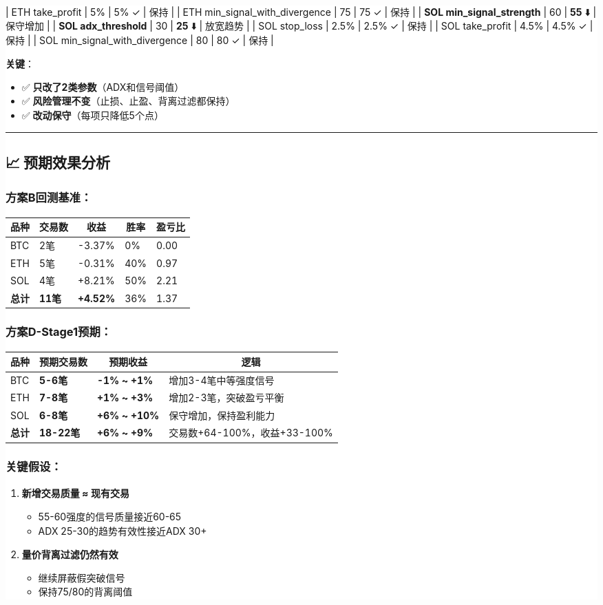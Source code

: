 | ETH take_profit | 5% | 5% ✓ | 保持 |
| ETH min_signal_with_divergence | 75 | 75 ✓ | 保持 |
| **SOL min_signal_strength** | 60 | **55** ⬇️ | 保守增加 |
| **SOL adx_threshold** | 30 | **25** ⬇️ | 放宽趋势 |
| SOL stop_loss | 2.5% | 2.5% ✓ | 保持 |
| SOL take_profit | 4.5% | 4.5% ✓ | 保持 |
| SOL min_signal_with_divergence | 80 | 80 ✓ | 保持 |

**关键**：
- ✅ **只改了2类参数**（ADX和信号阈值）
- ✅ **风险管理不变**（止损、止盈、背离过滤都保持）
- ✅ **改动保守**（每项只降低5个点）

---

## 📈 预期效果分析

### 方案B回测基准：

| 品种 | 交易数 | 收益 | 胜率 | 盈亏比 |
|------|-------|------|------|--------|
| BTC | 2笔 | -3.37% | 0% | 0.00 |
| ETH | 5笔 | -0.31% | 40% | 0.97 |
| SOL | 4笔 | +8.21% | 50% | 2.21 |
| **总计** | **11笔** | **+4.52%** | 36% | 1.37 |

### 方案D-Stage1预期：

| 品种 | 预期交易数 | 预期收益 | 逻辑 |
|------|-----------|---------|------|
| BTC | **5-6笔** | **-1% ~ +1%** | 增加3-4笔中等强度信号 |
| ETH | **7-8笔** | **+1% ~ +3%** | 增加2-3笔，突破盈亏平衡 |
| SOL | **6-8笔** | **+6% ~ +10%** | 保守增加，保持盈利能力 |
| **总计** | **18-22笔** | **+6% ~ +9%** | 交易数+64-100%，收益+33-100% |

### 关键假设：

1. **新增交易质量 ≈ 现有交易**
   - 55-60强度的信号质量接近60-65
   - ADX 25-30的趋势有效性接近ADX 30+

2. **量价背离过滤仍然有效**
   - 继续屏蔽假突破信号
   - 保持75/80的背离阈值

